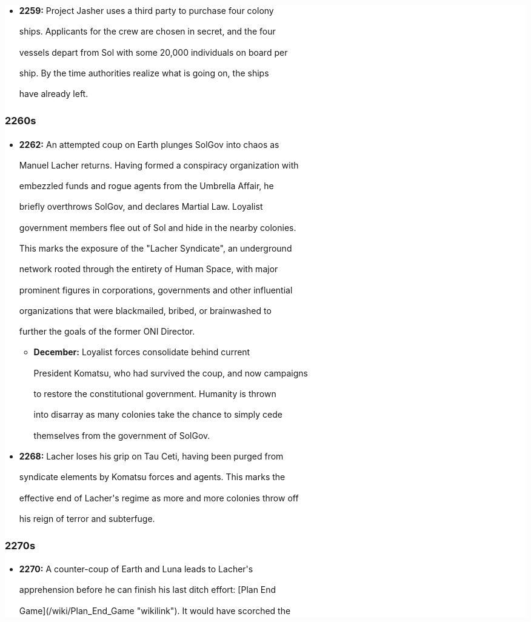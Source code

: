 -   **2259:** Project Jasher uses a third party to purchase four colony

    ships. Applicants for the crew are chosen in secret, and the four

    vessels depart from Sol with some 20,000 individuals on board per

    ship. By the time authorities realize what is going on, the ships

    have already left.



### 2260s



-   **2262:** An attempted coup on Earth plunges SolGov into chaos as

    Manuel Lacher returns. Having formed a conspiracy organization with

    embezzled funds and rogue agents from the Umbrella Affair, he

    briefly overthrows SolGov, and declares Martial Law. Loyalist

    government members flee out of Sol and hide in the nearby colonies.

    This marks the exposure of the "Lacher Syndicate", an underground

    network rooted through the entirety of Human Space, with major

    prominent figures in corporations, governments and other influential

    organizations that were blackmailed, bribed, or brainwashed to

    further the goals of the former ONI Director.

    -   **December:** Loyalist forces consolidate behind current

        President Komatsu, who had survived the coup, and now campaigns

        to restore the constitutional government. Humanity is thrown

        into disarray as many colonies take the chance to simply cede

        themselves from the government of SolGov.

-   **2268:** Lacher loses his grip on Tau Ceti, having been purged from

    syndicate elements by Komatsu forces and agents. This marks the

    effective end of Lacher's regime as more and more colonies throw off

    his reign of terror and subterfuge.



### 2270s



-   **2270:** A counter-coup of Earth and Luna leads to Lacher's

    apprehension before he can finish his last ditch effort: [Plan End

    Game](/wiki/Plan_End_Game "wikilink"). It would have scorched the
